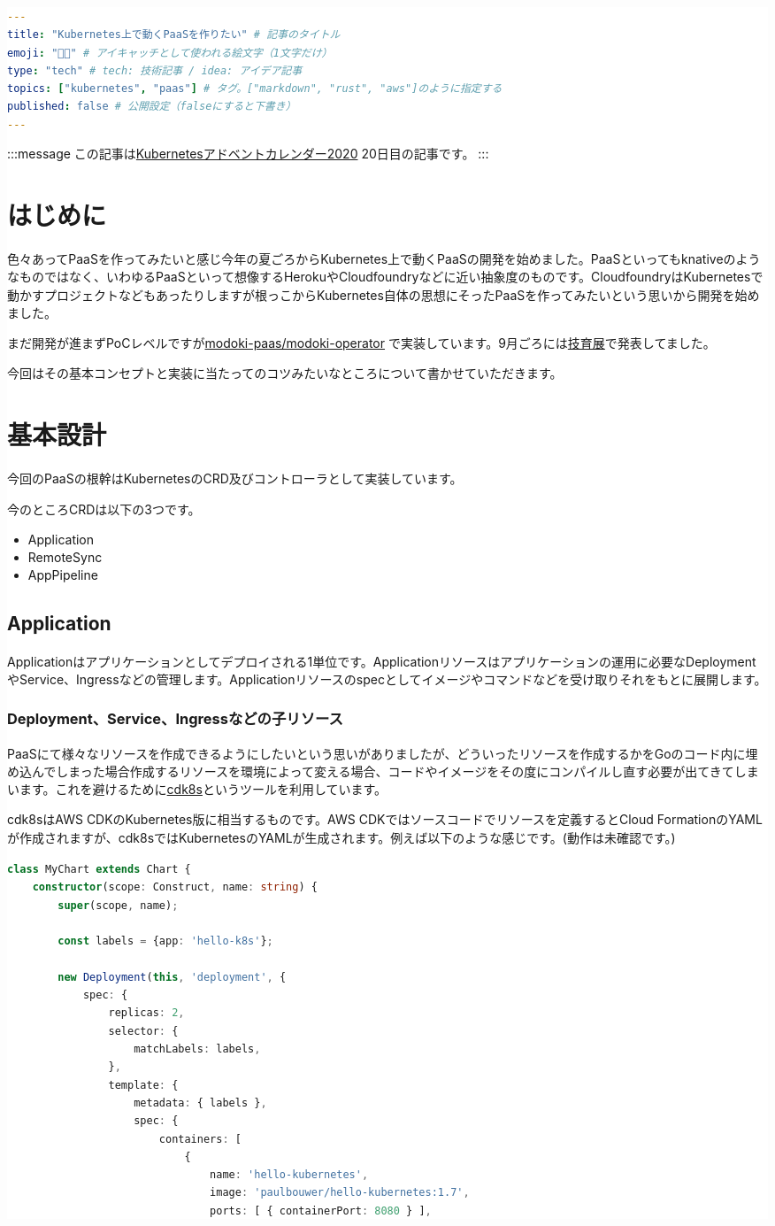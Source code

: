 ```yaml
---
title: "Kubernetes上で動くPaaSを作りたい" # 記事のタイトル
emoji: "👨‍👦" # アイキャッチとして使われる絵文字（1文字だけ）
type: "tech" # tech: 技術記事 / idea: アイデア記事
topics: ["kubernetes", "paas"] # タグ。["markdown", "rust", "aws"]のように指定する
published: false # 公開設定（falseにすると下書き）
---
```


:::message
この記事は[Kubernetesアドベントカレンダー2020](https://qiita.com/advent-calendar/2020/kubernetes) 20日目の記事です。
:::
# はじめに
色々あってPaaSを作ってみたいと感じ今年の夏ごろからKubernetes上で動くPaaSの開発を始めました。PaaSといってもknativeのようなものではなく、いわゆるPaaSといって想像するHerokuやCloudfoundryなどに近い抽象度のものです。CloudfoundryはKubernetesで動かすプロジェクトなどもあったりしますが根っこからKubernetes自体の思想にそったPaaSを作ってみたいという思いから開発を始めました。

まだ開発が進まずPoCレベルですが[modoki-paas/modoki-operator](https://github.com/modoki-paas/modoki-operator) で実装しています。9月ごろには[技育展](https://talent.supporterz.jp/geekten/2020/)で発表してました。

今回はその基本コンセプトと実装に当たってのコツみたいなところについて書かせていただきます。

# 基本設計
今回のPaaSの根幹はKubernetesのCRD及びコントローラとして実装しています。

今のところCRDは以下の3つです。
- Application
- RemoteSync
- AppPipeline

## Application
Applicationはアプリケーションとしてデプロイされる1単位です。Applicationリソースはアプリケーションの運用に必要なDeploymentやService、Ingressなどの管理します。Applicationリソースのspecとしてイメージやコマンドなどを受け取りそれをもとに展開します。

### Deployment、Service、Ingressなどの子リソース
PaaSにて様々なリソースを作成できるようにしたいという思いがありましたが、どういったリソースを作成するかをGoのコード内に埋め込んでしまった場合作成するリソースを環境によって変える場合、コードやイメージをその度にコンパイルし直す必要が出てきてしまいます。これを避けるために[cdk8s](https://github.com/awslabs/cdk8s)というツールを利用しています。

cdk8sはAWS CDKのKubernetes版に相当するものです。AWS CDKではソースコードでリソースを定義するとCloud FormationのYAMLが作成されますが、cdk8sではKubernetesのYAMLが生成されます。例えば以下のような感じです。(動作は未確認です。)

```typescript
class MyChart extends Chart {
    constructor(scope: Construct, name: string) {
        super(scope, name);

        const labels = {app: 'hello-k8s'};

        new Deployment(this, 'deployment', {
            spec: {
                replicas: 2,
                selector: {
                    matchLabels: labels,
                },
                template: {
                    metadata: { labels },
                    spec: {
                        containers: [
                            {
                                name: 'hello-kubernetes',
                                image: 'paulbouwer/hello-kubernetes:1.7',
                                ports: [ { containerPort: 8080 } ],
```